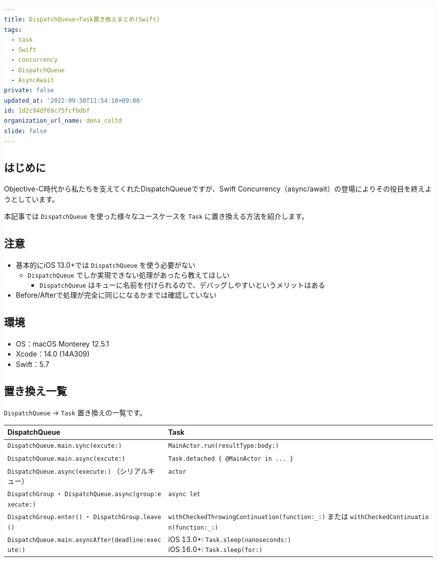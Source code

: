 ```yaml
---
title: DispatchQueue→Task置き換えまとめ(Swift)
tags:
  - task
  - Swift
  - concurrency
  - DispatchQueue
  - AsyncAwait
private: false
updated_at: '2022-09-30T11:54:18+09:00'
id: 1d2c94df69c75fcfbdbf
organization_url_name: dena_coltd
slide: false
---
```

## はじめに

Objective-C時代から私たちを支えてくれたDispatchQueueですが、Swift Concurrency（async/await）の登場によりその役目を終えようとしています。

本記事では `DispatchQueue` を使った様々なユースケースを `Task` に置き換える方法を紹介します。

## 注意

- 基本的にiOS 13.0+では `DispatchQueue` を使う必要がない
  - `DispatchQueue` でしか実現できない処理があったら教えてほしい
    - `DispatchQueue` はキューに名前を付けられるので、デバッグしやすいというメリットはある
- Before/Afterで処理が完全に同じになるかまでは確認していない

## 環境

- OS：macOS Monterey 12.5.1
- Xcode：14.0 (14A309)
- Swift：5.7

## 置き換え一覧

`DispatchQueue` → `Task` 置き換えの一覧です。

|DispatchQueue|Task|
|:--|:--|
|`DispatchQueue.main.sync(excute:)`|`MainActor.run(resultType:body:)`|
|`DispatchQueue.main.async(excute:)`|`Task.detached { @MainActor in ... }`|
|`DispatchQueue.async(execute:)` （シリアルキュー）|`actor`|
|`DispatchGroup` ・ `DispatchQueue.async(group:execute:)`|`async let`|
|`DispatchGroup.enter()` ・ `DispatchGroup.leave()`|`withCheckedThrowingContinuation(function:_:)` または `withCheckedContinuation(function:_:)`|
|`DispatchQueue.main.asyncAfter(deadline:execute:)`|iOS 13.0+: `Task.sleep(nanoseconds:)`<br>iOS 16.0+: `Task.sleep(for:)`|
